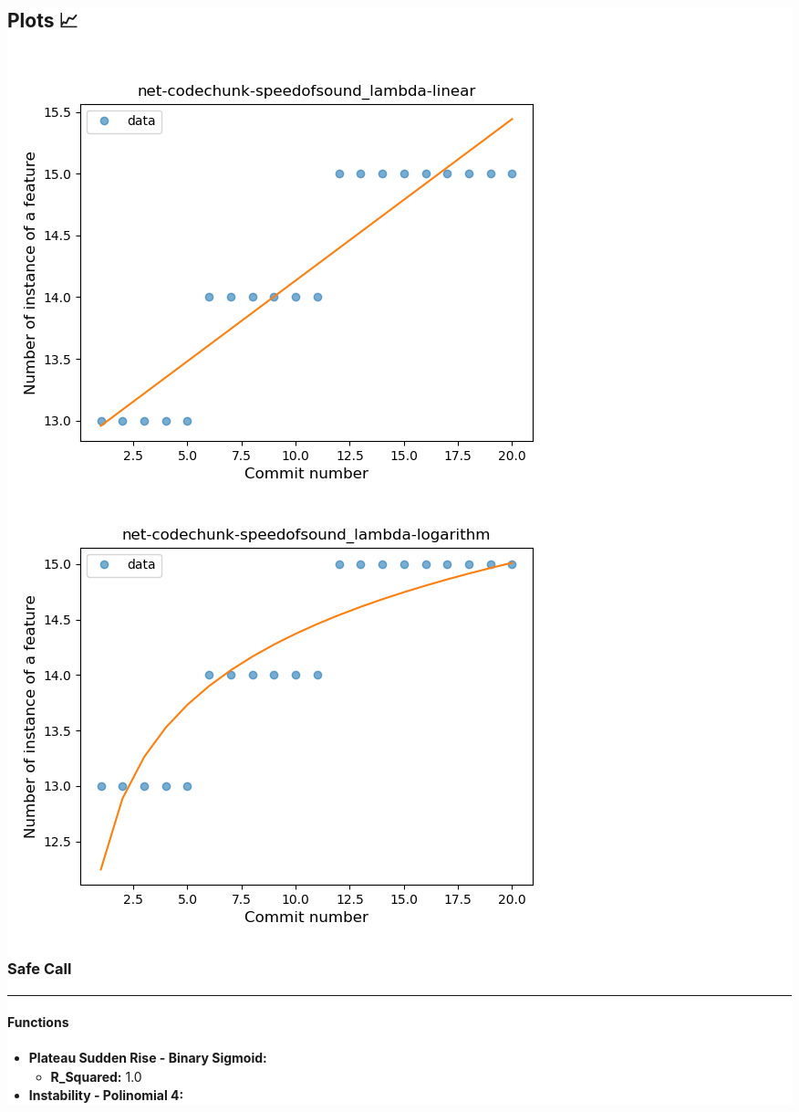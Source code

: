 **Plots** :chart_with_upwards_trend:
-----

![net-codechunk-speedofsound T1](../plots/net-codechunk-speedofsound_lambda_T1.png)
![net-codechunk-speedofsound T6](../plots/net-codechunk-speedofsound_lambda_T6.png)
### <a name="safe_call">Safe Call</a>
----
#### Functions
* **Plateau Sudden Rise - Binary Sigmoid:** ![equation](http://latex.codecogs.com/svg.latex?%5Cfrac%7B5.0%7D%7B1%20&plus;%20%5Cepsilon%5E%28-47.558468%28x%20-4.502183%29%29%7D%20&plus;%201.0)
    * **R_Squared:** 1.0
* **Instability - Polinomial 4:** ![equation](http://latex.codecogs.com/svg.latex?0.002257x%5E4%20&plus;%20-0.071087x%5E3%20&plus;0.670257x%5E2%20&plus;%20-1.34431x%20&plus;%201.421245)